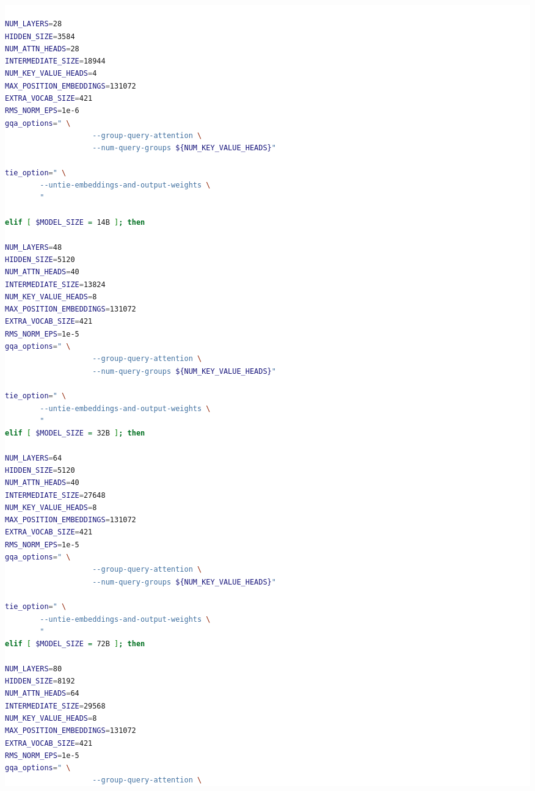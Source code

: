 ```bash

NUM_LAYERS=28
HIDDEN_SIZE=3584
NUM_ATTN_HEADS=28
INTERMEDIATE_SIZE=18944
NUM_KEY_VALUE_HEADS=4
MAX_POSITION_EMBEDDINGS=131072
EXTRA_VOCAB_SIZE=421
RMS_NORM_EPS=1e-6
gqa_options=" \
                    --group-query-attention \
                    --num-query-groups ${NUM_KEY_VALUE_HEADS}"

tie_option=" \
        --untie-embeddings-and-output-weights \
        "

elif [ $MODEL_SIZE = 14B ]; then

NUM_LAYERS=48
HIDDEN_SIZE=5120
NUM_ATTN_HEADS=40
INTERMEDIATE_SIZE=13824
NUM_KEY_VALUE_HEADS=8
MAX_POSITION_EMBEDDINGS=131072
EXTRA_VOCAB_SIZE=421
RMS_NORM_EPS=1e-5
gqa_options=" \
                    --group-query-attention \
                    --num-query-groups ${NUM_KEY_VALUE_HEADS}"

tie_option=" \
        --untie-embeddings-and-output-weights \
        "
elif [ $MODEL_SIZE = 32B ]; then

NUM_LAYERS=64
HIDDEN_SIZE=5120
NUM_ATTN_HEADS=40
INTERMEDIATE_SIZE=27648
NUM_KEY_VALUE_HEADS=8
MAX_POSITION_EMBEDDINGS=131072
EXTRA_VOCAB_SIZE=421
RMS_NORM_EPS=1e-5
gqa_options=" \
                    --group-query-attention \
                    --num-query-groups ${NUM_KEY_VALUE_HEADS}"

tie_option=" \
        --untie-embeddings-and-output-weights \
        "
elif [ $MODEL_SIZE = 72B ]; then

NUM_LAYERS=80
HIDDEN_SIZE=8192
NUM_ATTN_HEADS=64
INTERMEDIATE_SIZE=29568
NUM_KEY_VALUE_HEADS=8
MAX_POSITION_EMBEDDINGS=131072
EXTRA_VOCAB_SIZE=421
RMS_NORM_EPS=1e-5
gqa_options=" \
                    --group-query-attention \
```